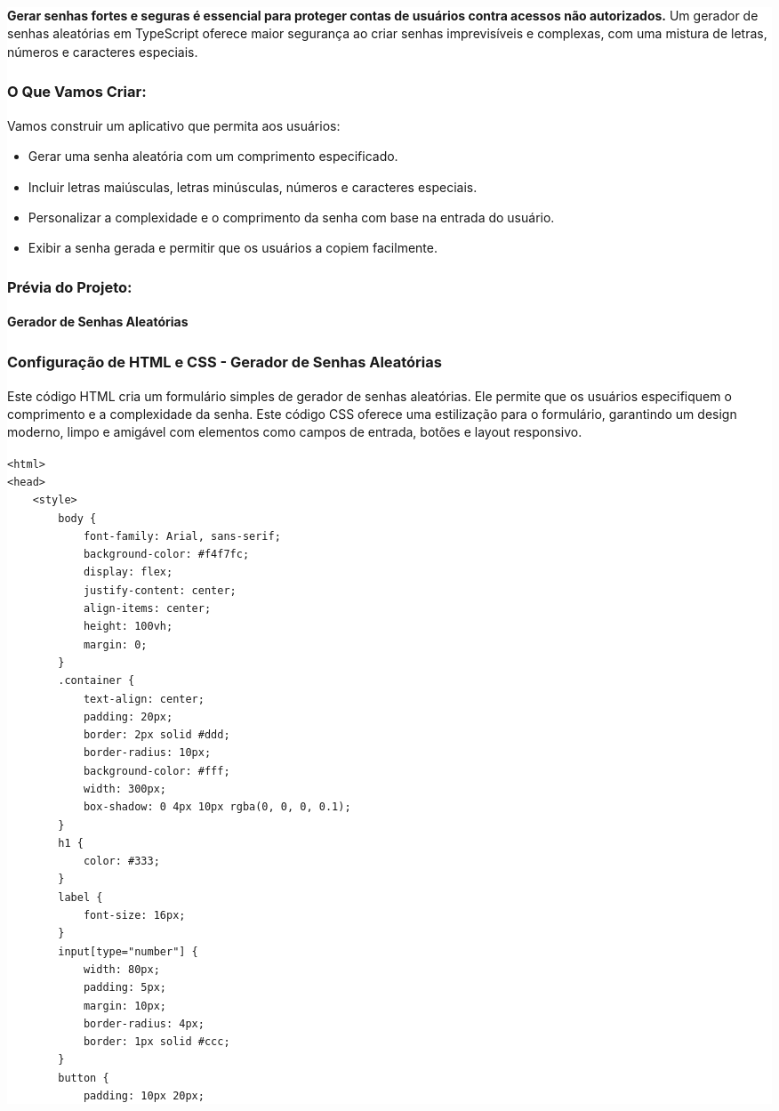 
**Gerar senhas fortes e seguras é essencial para proteger contas de usuários contra acessos não autorizados.** Um gerador de senhas aleatórias em TypeScript oferece maior segurança ao criar senhas imprevisíveis e complexas, com uma mistura de letras, números e caracteres especiais.

### **O Que Vamos Criar:**

Vamos construir um aplicativo que permita aos usuários:

- Gerar uma senha aleatória com um comprimento especificado.
    
- Incluir letras maiúsculas, letras minúsculas, números e caracteres especiais.
    
- Personalizar a complexidade e o comprimento da senha com base na entrada do usuário.
    
- Exibir a senha gerada e permitir que os usuários a copiem facilmente.
    

### **Prévia do Projeto:**

**Gerador de Senhas Aleatórias**

### **Configuração de HTML e CSS - Gerador de Senhas Aleatórias**

Este código HTML cria um formulário simples de gerador de senhas aleatórias. Ele permite que os usuários especifiquem o comprimento e a complexidade da senha. Este código CSS oferece uma estilização para o formulário, garantindo um design moderno, limpo e amigável com elementos como campos de entrada, botões e layout responsivo.

```
<html>
<head>
    <style>
        body {
            font-family: Arial, sans-serif;
            background-color: #f4f7fc;
            display: flex;
            justify-content: center;
            align-items: center;
            height: 100vh;
            margin: 0;
        }
        .container {
            text-align: center;
            padding: 20px;
            border: 2px solid #ddd;
            border-radius: 10px;
            background-color: #fff;
            width: 300px;
            box-shadow: 0 4px 10px rgba(0, 0, 0, 0.1);
        }
        h1 {
            color: #333;
        }
        label {
            font-size: 16px;
        }
        input[type="number"] {
            width: 80px;
            padding: 5px;
            margin: 10px;
            border-radius: 4px;
            border: 1px solid #ccc;
        }
        button {
            padding: 10px 20px;
```